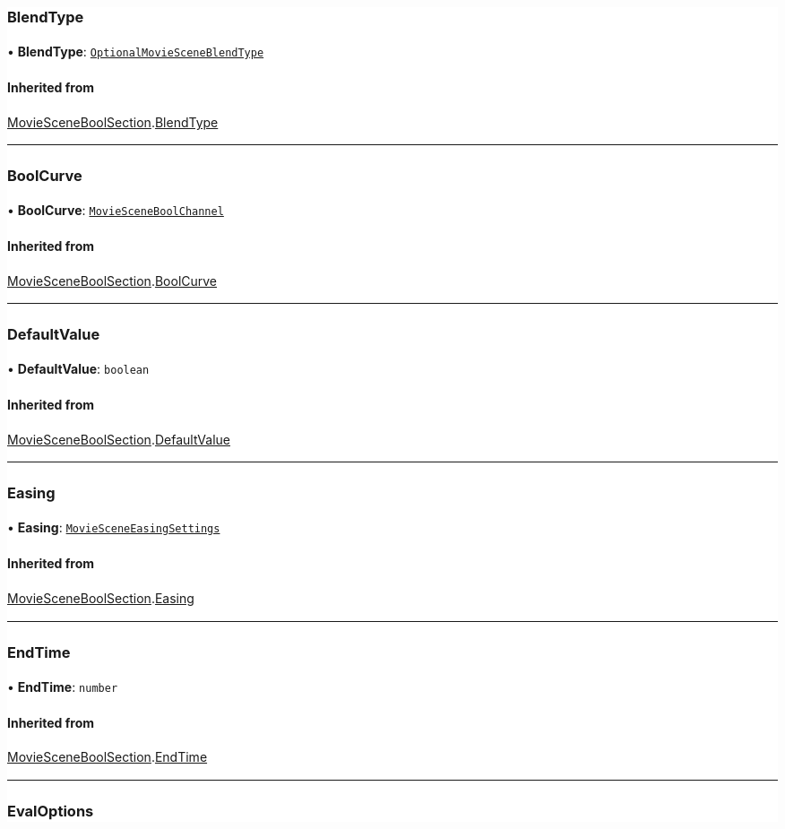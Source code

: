 ### BlendType

• **BlendType**: [`OptionalMovieSceneBlendType`](ue_ue.OptionalMovieSceneBlendType.md)

#### Inherited from

[MovieSceneBoolSection](ue_ue.MovieSceneBoolSection.md).[BlendType](ue_ue.MovieSceneBoolSection.md#blendtype)

___

### BoolCurve

• **BoolCurve**: [`MovieSceneBoolChannel`](ue_ue.MovieSceneBoolChannel.md)

#### Inherited from

[MovieSceneBoolSection](ue_ue.MovieSceneBoolSection.md).[BoolCurve](ue_ue.MovieSceneBoolSection.md#boolcurve)

___

### DefaultValue

• **DefaultValue**: `boolean`

#### Inherited from

[MovieSceneBoolSection](ue_ue.MovieSceneBoolSection.md).[DefaultValue](ue_ue.MovieSceneBoolSection.md#defaultvalue)

___

### Easing

• **Easing**: [`MovieSceneEasingSettings`](ue_ue.MovieSceneEasingSettings.md)

#### Inherited from

[MovieSceneBoolSection](ue_ue.MovieSceneBoolSection.md).[Easing](ue_ue.MovieSceneBoolSection.md#easing)

___

### EndTime

• **EndTime**: `number`

#### Inherited from

[MovieSceneBoolSection](ue_ue.MovieSceneBoolSection.md).[EndTime](ue_ue.MovieSceneBoolSection.md#endtime)

___

### EvalOptions
